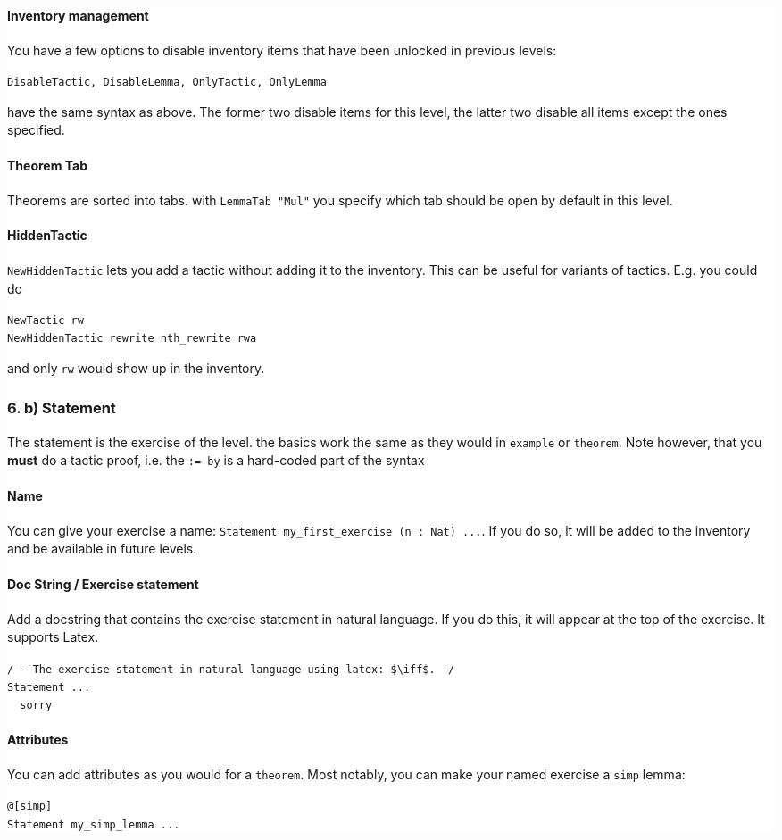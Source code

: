 #### Inventory management

You have a few options to disable inventory items that have been unlocked in previous levels:

```lean
DisableTactic, DisableLemma, OnlyTactic, OnlyLemma
```

have the same syntax as above. The former two disable items for this level, the latter two
disable all items except the ones specified.

#### Theorem Tab

Theorems are sorted into tabs. with `LemmaTab "Mul"` you specify which tab should be open by default in this level.

#### HiddenTactic

`NewHiddenTactic` lets you add a tactic without adding it to the inventory. This can be useful for variants of tactics. E.g. you could do

```lean
NewTactic rw
NewHiddenTactic rewrite nth_rewrite rwa
```

and only `rw` would show up in the inventory.

### 6. b) Statement

The statement is the exercise of the level. the basics work the same as they would in `example` or `theorem`. Note however, that you **must** do a tactic proof, i.e. the `:= by` is a hard-coded part of the syntax

#### Name

You can give your exercise a name: `Statement my_first_exercise (n : Nat) ...`. If you do so, it will be added to the inventory and be available in future levels.

#### Doc String / Exercise statement

Add a docstring that contains the exercise statement in natural language. If you do this, it will appear at the top of the exercise. It supports Latex.

```lean
/-- The exercise statement in natural language using latex: $\iff$. -/
Statement ...
  sorry
```

#### Attributes

You can add attributes as you would for a `theorem`. Most notably, you can make your named exercise a `simp` lemma:

```lean
@[simp]
Statement my_simp_lemma ...
```
